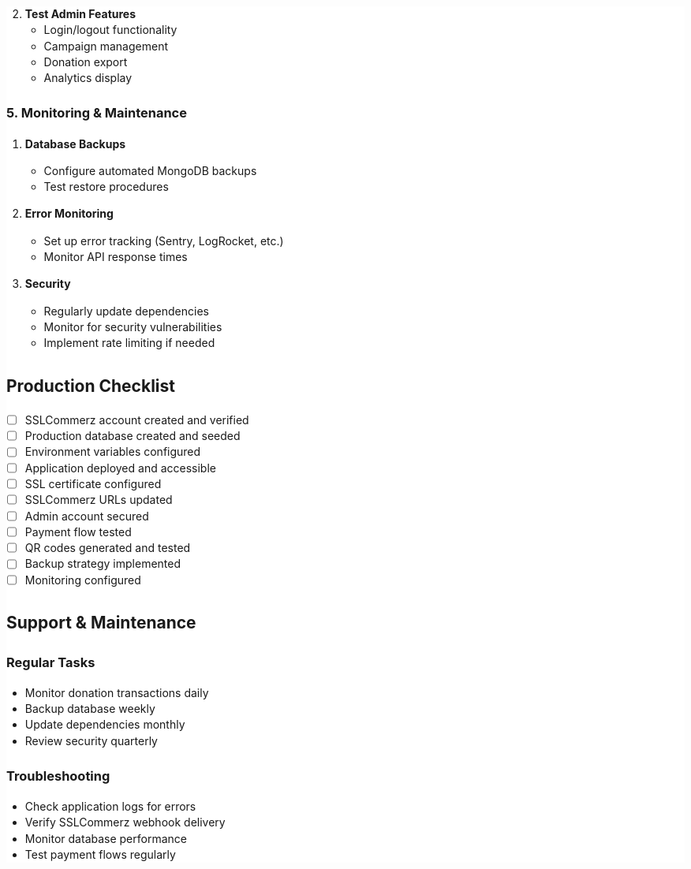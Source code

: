 2. **Test Admin Features**
   - Login/logout functionality
   - Campaign management
   - Donation export
   - Analytics display

### 5. Monitoring & Maintenance

1. **Database Backups**

   - Configure automated MongoDB backups
   - Test restore procedures

2. **Error Monitoring**

   - Set up error tracking (Sentry, LogRocket, etc.)
   - Monitor API response times

3. **Security**
   - Regularly update dependencies
   - Monitor for security vulnerabilities
   - Implement rate limiting if needed

## Production Checklist

- [ ] SSLCommerz account created and verified
- [ ] Production database created and seeded
- [ ] Environment variables configured
- [ ] Application deployed and accessible
- [ ] SSL certificate configured
- [ ] SSLCommerz URLs updated
- [ ] Admin account secured
- [ ] Payment flow tested
- [ ] QR codes generated and tested
- [ ] Backup strategy implemented
- [ ] Monitoring configured

## Support & Maintenance

### Regular Tasks

- Monitor donation transactions daily
- Backup database weekly
- Update dependencies monthly
- Review security quarterly

### Troubleshooting

- Check application logs for errors
- Verify SSLCommerz webhook delivery
- Monitor database performance
- Test payment flows regularly

